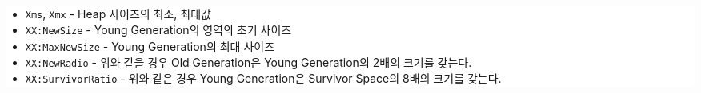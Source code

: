 - `Xms`, `Xmx` - Heap 사이즈의 최소, 최대값
- `XX:NewSize` - Young Generation의 영역의 초기 사이즈
- `XX:MaxNewSize` - Young Generation의 최대 사이즈
- `XX:NewRadio` - 위와 같을 경우 Old Generation은 Young Generation의 2배의 크기를 갖는다.
- `XX:SurvivorRatio` - 위와 같은 경우 Young Generation은 Survivor Space의 8배의 크기를 갖는다.